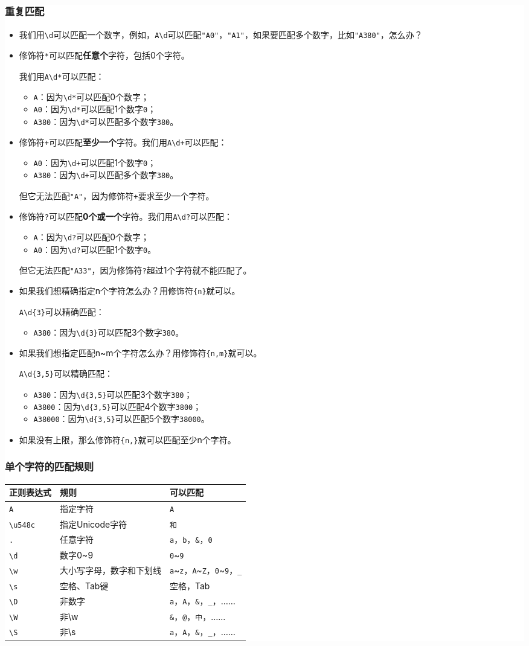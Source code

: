 ### 重复匹配

* 我们用`\d`可以匹配一个数字，例如，`A\d`可以匹配`"A0"`，`"A1"`，如果要匹配多个数字，比如`"A380"`，怎么办？

* 修饰符`*`可以匹配**任意个**字符，包括0个字符。

  我们用`A\d*`可以匹配：

  - `A`：因为`\d*`可以匹配0个数字；
  - `A0`：因为`\d*`可以匹配1个数字`0`；
  - `A380`：因为`\d*`可以匹配多个数字`380`。

* 修饰符`+`可以匹配**至少一个**字符。我们用`A\d+`可以匹配：

  - `A0`：因为`\d+`可以匹配1个数字`0`；
  - `A380`：因为`\d+`可以匹配多个数字`380`。

  但它无法匹配`"A"`，因为修饰符`+`要求至少一个字符。

* 修饰符`?`可以匹配**0个或一个**字符。我们用`A\d?`可以匹配：

  - `A`：因为`\d?`可以匹配0个数字；
  - `A0`：因为`\d?`可以匹配1个数字`0`。

  但它无法匹配`"A33"`，因为修饰符`?`超过1个字符就不能匹配了。

* 如果我们想精确指定n个字符怎么办？用修饰符`{n}`就可以。

  `A\d{3}`可以精确匹配：

  - `A380`：因为`\d{3}`可以匹配3个数字`380`。

* 如果我们想指定匹配n~m个字符怎么办？用修饰符`{n,m}`就可以。

  `A\d{3,5}`可以精确匹配：

  - `A380`：因为`\d{3,5}`可以匹配3个数字`380`；
  - `A3800`：因为`\d{3,5}`可以匹配4个数字`3800`；
  - `A38000`：因为`\d{3,5}`可以匹配5个数字`38000`。

* 如果没有上限，那么修饰符`{n,}`就可以匹配至少n个字符。

### 单个字符的匹配规则

| 正则表达式 | 规则                     | 可以匹配                       |
| :--------- | :----------------------- | :----------------------------- |
| `A`        | 指定字符                 | `A`                            |
| `\u548c`   | 指定Unicode字符          | `和`                           |
| `.`        | 任意字符                 | `a`，`b`，`&`，`0`             |
| `\d`       | 数字0~9                  | `0`~`9`                        |
| `\w`       | 大小写字母，数字和下划线 | `a`~`z`，`A`~`Z`，`0`~`9`，`_` |
| `\s`       | 空格、Tab键              | 空格，Tab                      |
| `\D`       | 非数字                   | `a`，`A`，`&`，`_`，……         |
| `\W`       | 非\w                     | `&`，`@`，`中`，……             |
| `\S`       | 非\s                     | `a`，`A`，`&`，`_`，……         |
